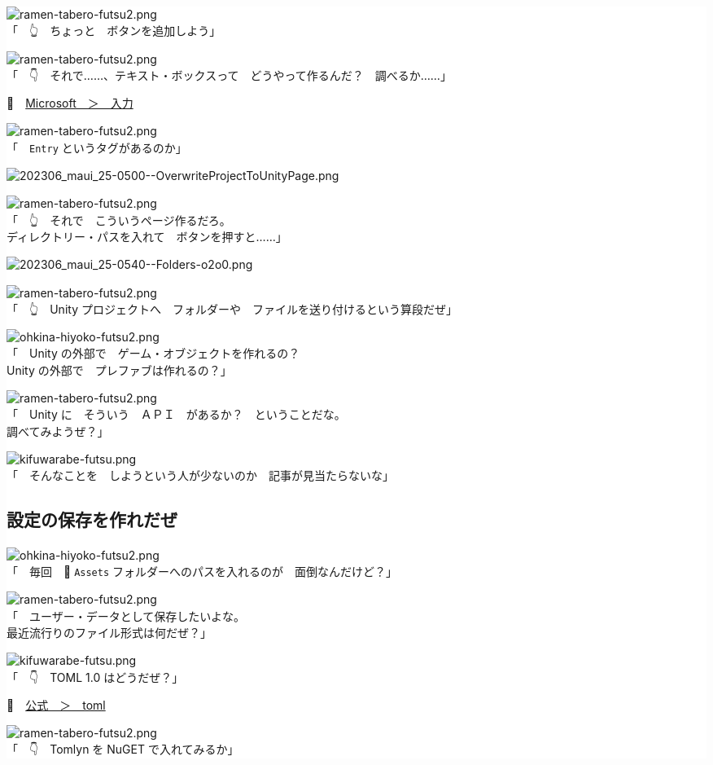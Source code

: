 ![ramen-tabero-futsu2.png](https://crieit.now.sh/upload_images/d27ea8dcfad541918d9094b9aed83e7d61daf8532bbbe.png)  
「　👆　ちょっと　ボタンを追加しよう」  

![ramen-tabero-futsu2.png](https://crieit.now.sh/upload_images/d27ea8dcfad541918d9094b9aed83e7d61daf8532bbbe.png)  
「　👇　それで……、テキスト・ボックスって　どうやって作るんだ？　調べるか……」  

📖　[Microsoft　＞　入力](https://learn.microsoft.com/ja-jp/dotnet/maui/user-interface/controls/entry)  

![ramen-tabero-futsu2.png](https://crieit.now.sh/upload_images/d27ea8dcfad541918d9094b9aed83e7d61daf8532bbbe.png)  
「　`Entry` というタグがあるのか」  

![202306_maui_25-0500--OverwriteProjectToUnityPage.png](https://crieit.now.sh/upload_images/25f4051d2808773ea00e242d3e8b78e364974b8dc8e3b.png)  

![ramen-tabero-futsu2.png](https://crieit.now.sh/upload_images/d27ea8dcfad541918d9094b9aed83e7d61daf8532bbbe.png)  
「　👆　それで　こういうページ作るだろ。  
ディレクトリー・パスを入れて　ボタンを押すと……」  

![202306_maui_25-0540--Folders-o2o0.png](https://crieit.now.sh/upload_images/ee7071e309c6fa3adaa35a07964576a06497554762594.png)  

![ramen-tabero-futsu2.png](https://crieit.now.sh/upload_images/d27ea8dcfad541918d9094b9aed83e7d61daf8532bbbe.png)  
「　👆　Unity プロジェクトへ　フォルダーや　ファイルを送り付けるという算段だぜ」  

![ohkina-hiyoko-futsu2.png](https://crieit.now.sh/upload_images/96fb09724c3ce40ee0861a0fd1da563d61daf8a09d9bc.png)  
「　Unity の外部で　ゲーム・オブジェクトを作れるの？  
Unity の外部で　プレファブは作れるの？」  

![ramen-tabero-futsu2.png](https://crieit.now.sh/upload_images/d27ea8dcfad541918d9094b9aed83e7d61daf8532bbbe.png)  
「　Unity に　そういう　ＡＰＩ　があるか？　ということだな。  
調べてみようぜ？」  

![kifuwarabe-futsu.png](https://crieit.now.sh/upload_images/beaf94b260ae2602ca8cf7f5bbc769c261daf8686dbda.png)  
「　そんなことを　しようという人が少ないのか　記事が見当たらないな」  

## 設定の保存を作れだぜ

![ohkina-hiyoko-futsu2.png](https://crieit.now.sh/upload_images/96fb09724c3ce40ee0861a0fd1da563d61daf8a09d9bc.png)  
「　毎回　📂 `Assets` フォルダーへのパスを入れるのが　面倒なんだけど？」  

![ramen-tabero-futsu2.png](https://crieit.now.sh/upload_images/d27ea8dcfad541918d9094b9aed83e7d61daf8532bbbe.png)  
「　ユーザー・データとして保存したいよな。  
最近流行りのファイル形式は何だぜ？」  

![kifuwarabe-futsu.png](https://crieit.now.sh/upload_images/beaf94b260ae2602ca8cf7f5bbc769c261daf8686dbda.png)  
「　👇　TOML 1.0 はどうだぜ？」  

📖　[公式　＞　toml](https://github.com/toml-lang/toml/wiki)  

![ramen-tabero-futsu2.png](https://crieit.now.sh/upload_images/d27ea8dcfad541918d9094b9aed83e7d61daf8532bbbe.png)  
「　👇　Tomlyn を NuGET で入れてみるか」  
